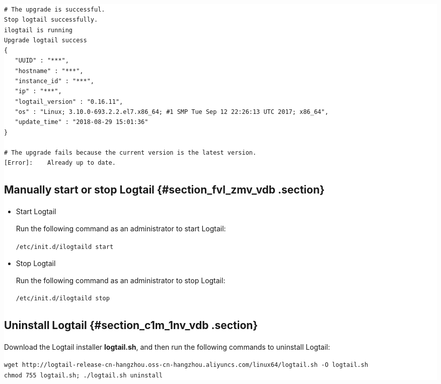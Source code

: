 ``` {#codeblock_2ru_su2_en0}
# The upgrade is successful.
Stop logtail successfully.
ilogtail is running
Upgrade logtail success
{
   "UUID" : "***",
   "hostname" : "***",
   "instance_id" : "***",
   "ip" : "***",
   "logtail_version" : "0.16.11",
   "os" : "Linux; 3.10.0-693.2.2.el7.x86_64; #1 SMP Tue Sep 12 22:26:13 UTC 2017; x86_64",
   "update_time" : "2018-08-29 15:01:36"
}

# The upgrade fails because the current version is the latest version.
[Error]:    Already up to date.
```

## Manually start or stop Logtail {#section_fvl_zmv_vdb .section}

-   Start Logtail

    Run the following command as an administrator to start Logtail:

    ``` {#codeblock_b61_u6o_2cq}
    /etc/init.d/ilogtaild start
    ```

-   Stop Logtail

    Run the following command as an administrator to stop Logtail:

    ``` {#codeblock_e0t_k20_f2w}
    /etc/init.d/ilogtaild stop
    ```


## Uninstall Logtail {#section_c1m_1nv_vdb .section}

Download the Logtail installer **logtail.sh**, and then run the following commands to uninstall Logtail:

``` {#codeblock_3pa_1qa_xpi}
wget http://logtail-release-cn-hangzhou.oss-cn-hangzhou.aliyuncs.com/linux64/logtail.sh -O logtail.sh
chmod 755 logtail.sh; ./logtail.sh uninstall
```

